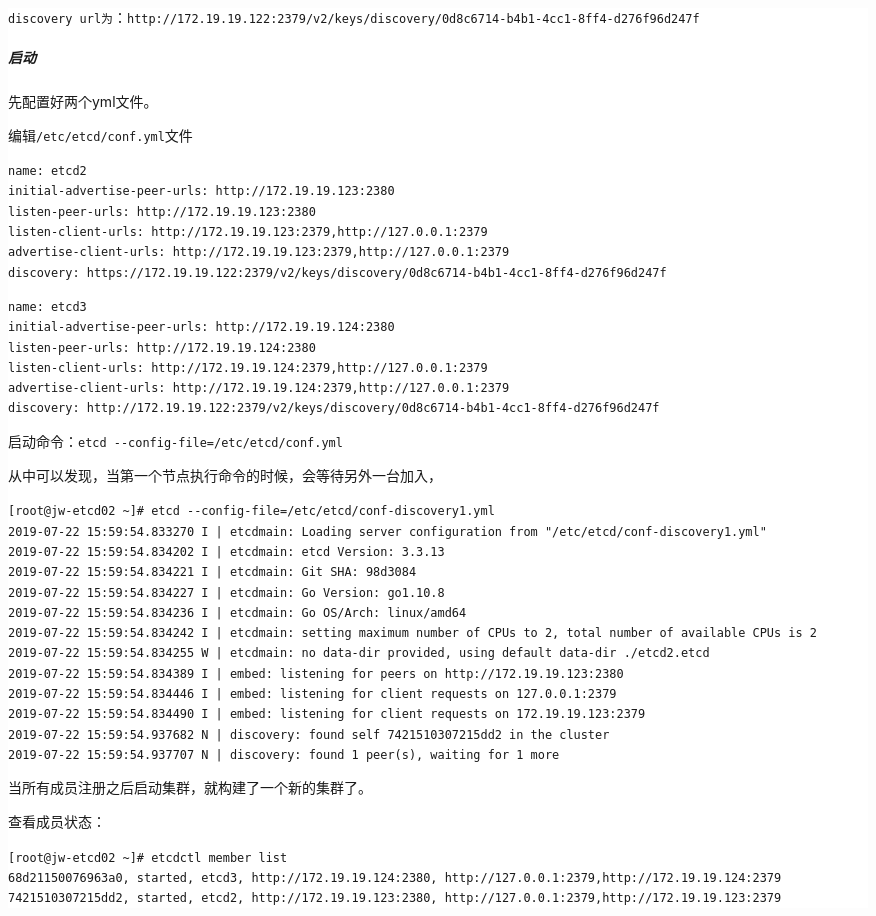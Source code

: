 `discovery url为`：`http://172.19.19.122:2379/v2/keys/discovery/0d8c6714-b4b1-4cc1-8ff4-d276f96d247f`

##### 启动

先配置好两个yml文件。

编辑`/etc/etcd/conf.yml`文件

```linux
name: etcd2
initial-advertise-peer-urls: http://172.19.19.123:2380
listen-peer-urls: http://172.19.19.123:2380
listen-client-urls: http://172.19.19.123:2379,http://127.0.0.1:2379 
advertise-client-urls: http://172.19.19.123:2379,http://127.0.0.1:2379
discovery: https://172.19.19.122:2379/v2/keys/discovery/0d8c6714-b4b1-4cc1-8ff4-d276f96d247f
```

```linux
name: etcd3
initial-advertise-peer-urls: http://172.19.19.124:2380
listen-peer-urls: http://172.19.19.124:2380
listen-client-urls: http://172.19.19.124:2379,http://127.0.0.1:2379
advertise-client-urls: http://172.19.19.124:2379,http://127.0.0.1:2379
discovery: http://172.19.19.122:2379/v2/keys/discovery/0d8c6714-b4b1-4cc1-8ff4-d276f96d247f
```

启动命令：`etcd --config-file=/etc/etcd/conf.yml`

从中可以发现，当第一个节点执行命令的时候，会等待另外一台加入，

```linux
[root@jw-etcd02 ~]# etcd --config-file=/etc/etcd/conf-discovery1.yml 
2019-07-22 15:59:54.833270 I | etcdmain: Loading server configuration from "/etc/etcd/conf-discovery1.yml"
2019-07-22 15:59:54.834202 I | etcdmain: etcd Version: 3.3.13
2019-07-22 15:59:54.834221 I | etcdmain: Git SHA: 98d3084
2019-07-22 15:59:54.834227 I | etcdmain: Go Version: go1.10.8
2019-07-22 15:59:54.834236 I | etcdmain: Go OS/Arch: linux/amd64
2019-07-22 15:59:54.834242 I | etcdmain: setting maximum number of CPUs to 2, total number of available CPUs is 2
2019-07-22 15:59:54.834255 W | etcdmain: no data-dir provided, using default data-dir ./etcd2.etcd
2019-07-22 15:59:54.834389 I | embed: listening for peers on http://172.19.19.123:2380
2019-07-22 15:59:54.834446 I | embed: listening for client requests on 127.0.0.1:2379
2019-07-22 15:59:54.834490 I | embed: listening for client requests on 172.19.19.123:2379
2019-07-22 15:59:54.937682 N | discovery: found self 7421510307215dd2 in the cluster
2019-07-22 15:59:54.937707 N | discovery: found 1 peer(s), waiting for 1 more
```

当所有成员注册之后启动集群，就构建了一个新的集群了。

查看成员状态：

```linux
[root@jw-etcd02 ~]# etcdctl member list
68d21150076963a0, started, etcd3, http://172.19.19.124:2380, http://127.0.0.1:2379,http://172.19.19.124:2379
7421510307215dd2, started, etcd2, http://172.19.19.123:2380, http://127.0.0.1:2379,http://172.19.19.123:2379
```
